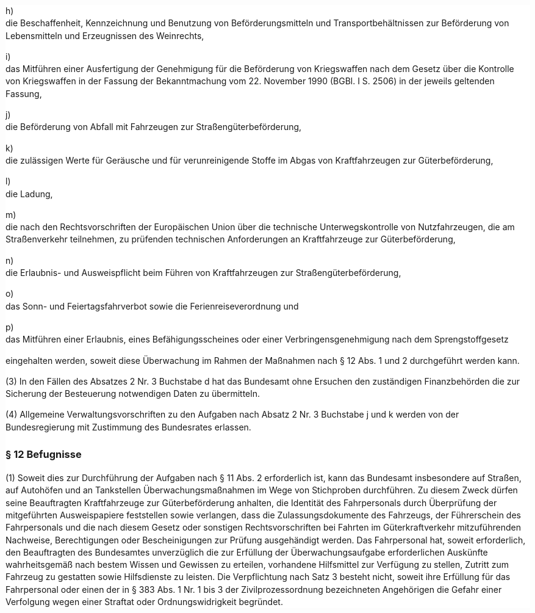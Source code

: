 h)  
die Beschaffenheit, Kennzeichnung und Benutzung von Beförderungsmitteln und Transportbehältnissen zur Beförderung von Lebensmitteln und Erzeugnissen des Weinrechts,

i)  
das Mitführen einer Ausfertigung der Genehmigung für die Beförderung von Kriegswaffen nach dem Gesetz über die Kontrolle von Kriegswaffen in der Fassung der Bekanntmachung vom 22. November 1990 (BGBl. I S. 2506) in der jeweils geltenden Fassung,

j)  
die Beförderung von Abfall mit Fahrzeugen zur Straßengüterbeförderung,

k)  
die zulässigen Werte für Geräusche und für verunreinigende Stoffe im Abgas von Kraftfahrzeugen zur Güterbeförderung,

l)  
die Ladung,

m)  
die nach den Rechtsvorschriften der Europäischen Union über die technische Unterwegskontrolle von Nutzfahrzeugen, die am Straßenverkehr teilnehmen, zu prüfenden technischen Anforderungen an Kraftfahrzeuge zur Güterbeförderung,

n)  
die Erlaubnis- und Ausweispflicht beim Führen von Kraftfahrzeugen zur Straßengüterbeförderung,

o)  
das Sonn- und Feiertagsfahrverbot sowie die Ferienreiseverordnung und

p)  
das Mitführen einer Erlaubnis, eines Befähigungsscheines oder einer Verbringensgenehmigung nach dem Sprengstoffgesetz

eingehalten werden, soweit diese Überwachung im Rahmen der Maßnahmen nach § 12 Abs. 1 und 2 durchgeführt werden kann.

(3) In den Fällen des Absatzes 2 Nr. 3 Buchstabe d hat das Bundesamt ohne Ersuchen den zuständigen Finanzbehörden die zur Sicherung der Besteuerung notwendigen Daten zu übermitteln.

(4) Allgemeine Verwaltungsvorschriften zu den Aufgaben nach Absatz 2 Nr. 3 Buchstabe j und k werden von der Bundesregierung mit Zustimmung des Bundesrates erlassen.

### § 12 Befugnisse

(1) Soweit dies zur Durchführung der Aufgaben nach § 11 Abs. 2 erforderlich ist, kann das Bundesamt insbesondere auf Straßen, auf Autohöfen und an Tankstellen Überwachungsmaßnahmen im Wege von Stichproben durchführen. Zu diesem Zweck dürfen seine Beauftragten Kraftfahrzeuge zur Güterbeförderung anhalten, die Identität des Fahrpersonals durch Überprüfung der mitgeführten Ausweispapiere feststellen sowie verlangen, dass die Zulassungsdokumente des Fahrzeugs, der Führerschein des Fahrpersonals und die nach diesem Gesetz oder sonstigen Rechtsvorschriften bei Fahrten im Güterkraftverkehr mitzuführenden Nachweise, Berechtigungen oder Bescheinigungen zur Prüfung ausgehändigt werden. Das Fahrpersonal hat, soweit erforderlich, den Beauftragten des Bundesamtes unverzüglich die zur Erfüllung der Überwachungsaufgabe erforderlichen Auskünfte wahrheitsgemäß nach bestem Wissen und Gewissen zu erteilen, vorhandene Hilfsmittel zur Verfügung zu stellen, Zutritt zum Fahrzeug zu gestatten sowie Hilfsdienste zu leisten. Die Verpflichtung nach Satz 3 besteht nicht, soweit ihre Erfüllung für das Fahrpersonal oder einen der in § 383 Abs. 1 Nr. 1 bis 3 der Zivilprozessordnung bezeichneten Angehörigen die Gefahr einer Verfolgung wegen einer Straftat oder Ordnungswidrigkeit begründet.
